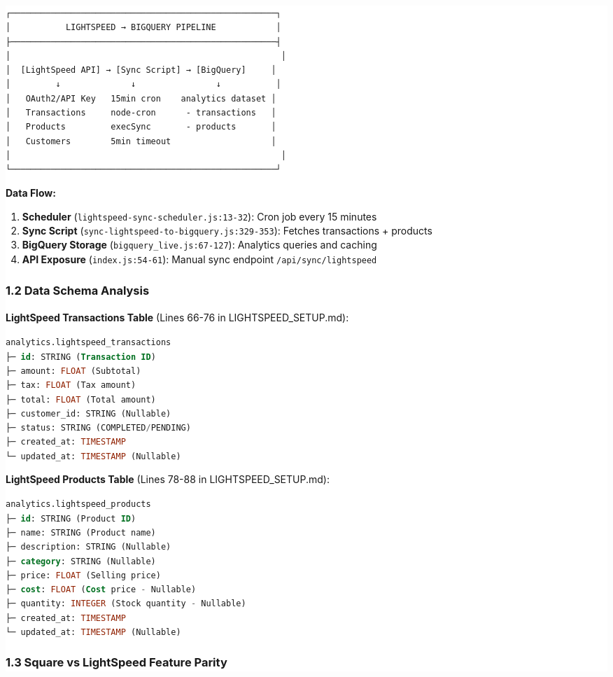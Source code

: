 ```
┌─────────────────────────────────────────────────────┐
│           LIGHTSPEED → BIGQUERY PIPELINE            │
├─────────────────────────────────────────────────────┤
│                                                      │
│  [LightSpeed API] → [Sync Script] → [BigQuery]     │
│         ↓              ↓                ↓           │
│   OAuth2/API Key   15min cron    analytics dataset │
│   Transactions     node-cron      - transactions   │
│   Products         execSync       - products       │
│   Customers        5min timeout                    │
│                                                      │
└─────────────────────────────────────────────────────┘
```

**Data Flow:**

1. **Scheduler** (`lightspeed-sync-scheduler.js:13-32`): Cron job every 15 minutes
2. **Sync Script** (`sync-lightspeed-to-bigquery.js:329-353`): Fetches transactions + products
3. **BigQuery Storage** (`bigquery_live.js:67-127`): Analytics queries and caching
4. **API Exposure** (`index.js:54-61`): Manual sync endpoint `/api/sync/lightspeed`

### 1.2 Data Schema Analysis

**LightSpeed Transactions Table** (Lines 66-76 in LIGHTSPEED_SETUP.md):

```sql
analytics.lightspeed_transactions
├─ id: STRING (Transaction ID)
├─ amount: FLOAT (Subtotal)
├─ tax: FLOAT (Tax amount)
├─ total: FLOAT (Total amount)
├─ customer_id: STRING (Nullable)
├─ status: STRING (COMPLETED/PENDING)
├─ created_at: TIMESTAMP
└─ updated_at: TIMESTAMP (Nullable)
```

**LightSpeed Products Table** (Lines 78-88 in LIGHTSPEED_SETUP.md):

```sql
analytics.lightspeed_products
├─ id: STRING (Product ID)
├─ name: STRING (Product name)
├─ description: STRING (Nullable)
├─ category: STRING (Nullable)
├─ price: FLOAT (Selling price)
├─ cost: FLOAT (Cost price - Nullable)
├─ quantity: INTEGER (Stock quantity - Nullable)
├─ created_at: TIMESTAMP
└─ updated_at: TIMESTAMP (Nullable)
```

### 1.3 Square vs LightSpeed Feature Parity
